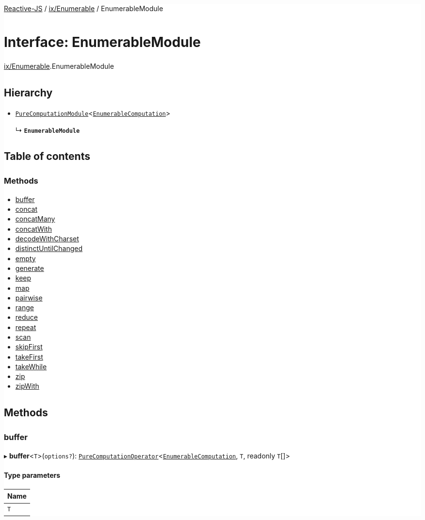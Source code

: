 [Reactive-JS](../README.md) / [ix/Enumerable](../modules/ix_Enumerable.md) / EnumerableModule

# Interface: EnumerableModule

[ix/Enumerable](../modules/ix_Enumerable.md).EnumerableModule

## Hierarchy

- [`PureComputationModule`](computations.PureComputationModule.md)<[`EnumerableComputation`](ix_Enumerable.EnumerableComputation.md)\>

  ↳ **`EnumerableModule`**

## Table of contents

### Methods

- [buffer](ix_Enumerable.EnumerableModule.md#buffer)
- [concat](ix_Enumerable.EnumerableModule.md#concat)
- [concatMany](ix_Enumerable.EnumerableModule.md#concatmany)
- [concatWith](ix_Enumerable.EnumerableModule.md#concatwith)
- [decodeWithCharset](ix_Enumerable.EnumerableModule.md#decodewithcharset)
- [distinctUntilChanged](ix_Enumerable.EnumerableModule.md#distinctuntilchanged)
- [empty](ix_Enumerable.EnumerableModule.md#empty)
- [generate](ix_Enumerable.EnumerableModule.md#generate)
- [keep](ix_Enumerable.EnumerableModule.md#keep)
- [map](ix_Enumerable.EnumerableModule.md#map)
- [pairwise](ix_Enumerable.EnumerableModule.md#pairwise)
- [range](ix_Enumerable.EnumerableModule.md#range)
- [reduce](ix_Enumerable.EnumerableModule.md#reduce)
- [repeat](ix_Enumerable.EnumerableModule.md#repeat)
- [scan](ix_Enumerable.EnumerableModule.md#scan)
- [skipFirst](ix_Enumerable.EnumerableModule.md#skipfirst)
- [takeFirst](ix_Enumerable.EnumerableModule.md#takefirst)
- [takeWhile](ix_Enumerable.EnumerableModule.md#takewhile)
- [zip](ix_Enumerable.EnumerableModule.md#zip)
- [zipWith](ix_Enumerable.EnumerableModule.md#zipwith)

## Methods

### buffer

▸ **buffer**<`T`\>(`options?`): [`PureComputationOperator`](../modules/computations.md#purecomputationoperator)<[`EnumerableComputation`](ix_Enumerable.EnumerableComputation.md), `T`, readonly `T`[]\>

#### Type parameters

| Name |
| :------ |
| `T` |
